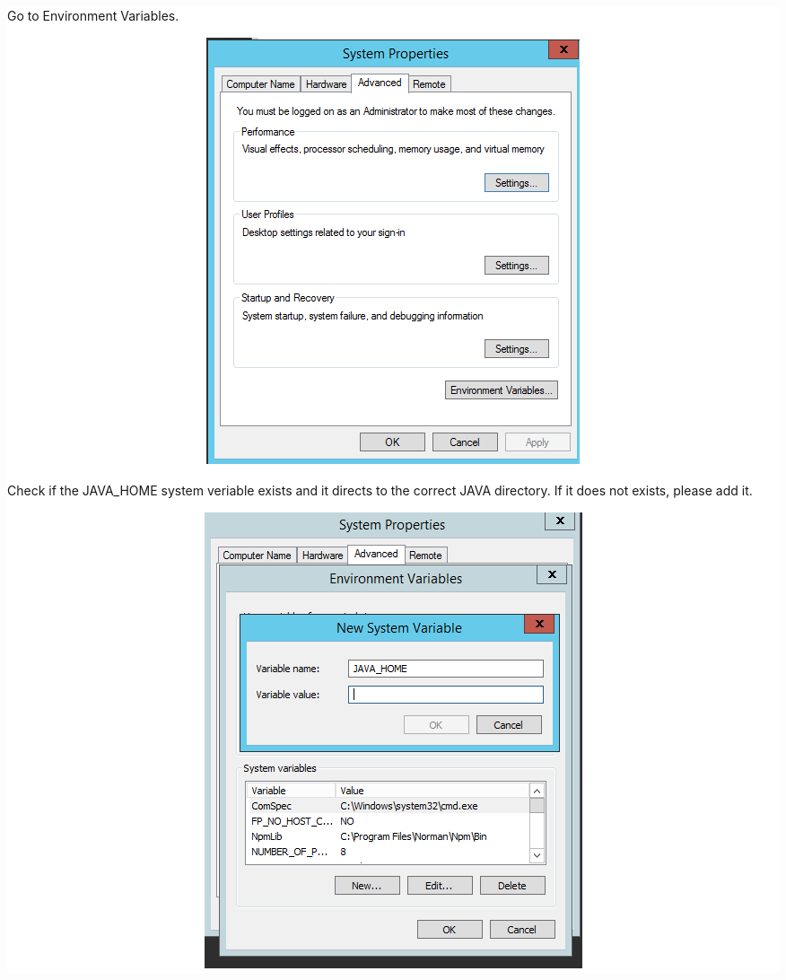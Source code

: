 
Go to Environment Variables.
<p align="center"><img  src="../../img/howto/runtime-win-install-step3-3.png"></p>

Check if the JAVA_HOME system veriable exists and it directs to the correct JAVA directory. If it does not exists, please add it.
<p align="center"><img  src="../../img/howto/runtime-win-install-step3-4.png"></p>
